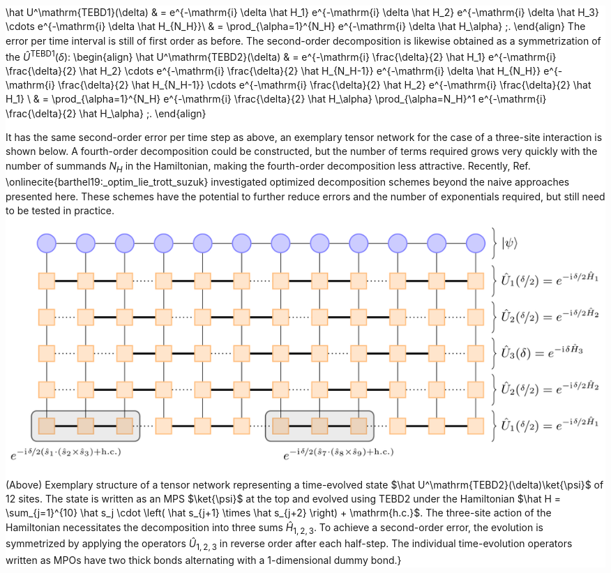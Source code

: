   \hat U^\mathrm{TEBD1}(\delta) & = e^{-\mathrm{i} \delta \hat H_1} e^{-\mathrm{i} \delta \hat H_2} e^{-\mathrm{i} \delta \hat H_3} \cdots e^{-\mathrm{i} \delta \hat H_{N_H}}\\
                                & = \prod_{\alpha=1}^{N_H} e^{-\mathrm{i} \delta \hat H_\alpha} \;.
\end{align}
The error per time interval is still of first order as before. The
second-order decomposition is likewise obtained as a symmetrization of
the $\hat U^\mathrm{TEBD1}(\delta)$:
\begin{align}
  \hat U^\mathrm{TEBD2}(\delta) & = e^{-\mathrm{i} \frac{\delta}{2} \hat H_1} e^{-\mathrm{i} \frac{\delta}{2} \hat H_2} \cdots e^{-\mathrm{i} \frac{\delta}{2} \hat H_{N_H-1}} e^{-\mathrm{i} \delta \hat H_{N_H}} e^{-\mathrm{i} \frac{\delta}{2} \hat H_{N_H-1}} \cdots e^{-\mathrm{i} \frac{\delta}{2} \hat H_2} e^{-\mathrm{i} \frac{\delta}{2} \hat H_1} \\
                                & = \prod_{\alpha=1}^{N_H} e^{-\mathrm{i} \frac{\delta}{2} \hat H_\alpha} \prod_{\alpha=N_H}^1 e^{-\mathrm{i} \frac{\delta}{2} \hat H_\alpha} \;.
								\end{align}
								
It has the same second-order error per time step as above, an
exemplary tensor network for the case of a three-site interaction is
shown below. A fourth-order decomposition could be constructed, but
the number of terms required grows very quickly with the number of
summands $N_H$ in the Hamiltonian, making the fourth-order
decomposition less attractive. Recently,
Ref. \onlinecite{barthel19:_optim_lie_trott_suzuk} investigated optimized
decomposition schemes beyond the naive approaches presented
here. These schemes have the potential to further reduce errors and
the number of exponentials required, but still need to be tested in
practice.

![large](tebd_layers.svg)

(Above) Exemplary structure of a tensor network representing a time-evolved
state $\hat U^\mathrm{TEBD2}(\delta)\ket{\psi}$ of 12 sites. The state
is written as an MPS $\ket{\psi}$ at the top and evolved using TEBD2
under the Hamiltonian $\hat H = \sum_{j=1}^{10} \hat s_j \cdot \left(
\hat s_{j+1} \times \hat s_{j+2} \right) + \mathrm{h.c.}$.  The
three-site action of the Hamiltonian necessitates the decomposition
into three sums $\hat H_{1,2,3}$. To achieve a second-order error, the
evolution is symmetrized by applying the operators $\hat U_{1,2,3}$ in
reverse order after each half-step. The individual time-evolution
operators written as MPOs have two thick bonds alternating with a
1-dimensional dummy bond.}
